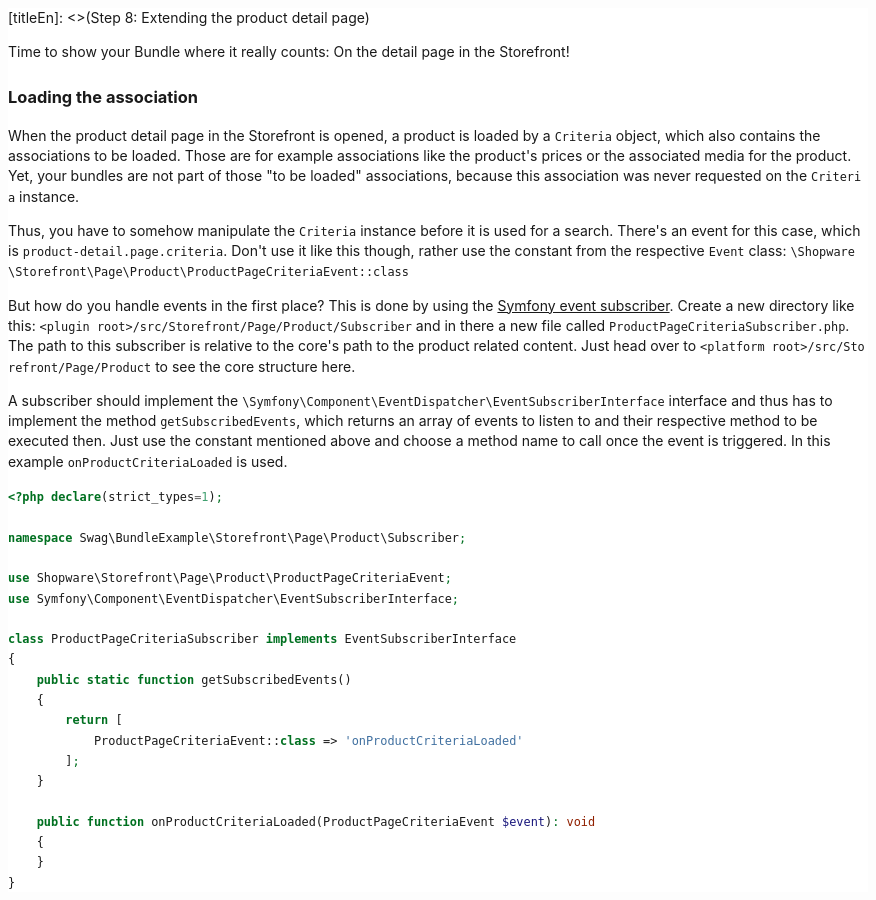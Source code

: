[titleEn]: <>(Step 8: Extending the product detail page)

Time to show your Bundle where it really counts: On the detail page in the Storefront!

### Loading the association

When the product detail page in the Storefront is opened, a product is loaded by a `Criteria` object, which also contains the associations to be loaded.
Those are for example associations like the product's prices or the associated media for the product.
Yet, your bundles are not part of those "to be loaded" associations, because this association was never requested on the `Criteria` instance.

Thus, you have to somehow manipulate the `Criteria` instance before it is used for a search. There's an event for this case, which is `product-detail.page.criteria`.
Don't use it like this though, rather use the constant from the respective `Event` class: `\Shopware\Storefront\Page\Product\ProductPageCriteriaEvent::class`

But how do you handle events in the first place?
This is done by using the [Symfony event subscriber](https://symfony.com/doc/current/event_dispatcher.html#creating-an-event-subscriber).
Create a new directory like this: `<plugin root>/src/Storefront/Page/Product/Subscriber` and in there a new file called `ProductPageCriteriaSubscriber.php`.
The path to this subscriber is relative to the core's path to the product related content. Just head over to `<platform root>/src/Storefront/Page/Product` to see
the core structure here.

A subscriber should implement the `\Symfony\Component\EventDispatcher\EventSubscriberInterface` interface and thus has to implement the method `getSubscribedEvents`,
which returns an array of events to listen to and their respective method to be executed then.
Just use the constant mentioned above and choose a method name to call once the event is triggered. In this example `onProductCriteriaLoaded` is used.

```php
<?php declare(strict_types=1);

namespace Swag\BundleExample\Storefront\Page\Product\Subscriber;

use Shopware\Storefront\Page\Product\ProductPageCriteriaEvent;
use Symfony\Component\EventDispatcher\EventSubscriberInterface;

class ProductPageCriteriaSubscriber implements EventSubscriberInterface
{
    public static function getSubscribedEvents()
    {
        return [
            ProductPageCriteriaEvent::class => 'onProductCriteriaLoaded'
        ];
    }

    public function onProductCriteriaLoaded(ProductPageCriteriaEvent $event): void
    {
    }
}
```
